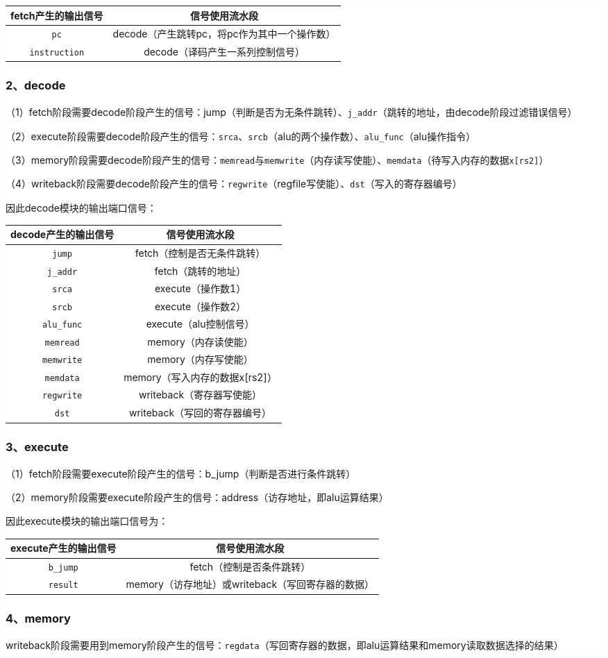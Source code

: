 | fetch产生的输出信号 |                信号使用流水段                |
| :-----------------: | :------------------------------------------: |
|        `pc`         | decode（产生跳转pc，将pc作为其中一个操作数） |
|    `instruction`    |       decode（译码产生一系列控制信号）       |

### 2、decode

（1）fetch阶段需要decode阶段产生的信号：jump（判断是否为无条件跳转）、`j_addr`（跳转的地址，由decode阶段过滤错误信号）

（2）execute阶段需要decode阶段产生的信号：`srca`、`srcb`（alu的两个操作数）、`alu_func`（alu操作指令）

（3）memory阶段需要decode阶段产生的信号：`memread`与`memwrite`（内存读写使能）、`memdata`（待写入内存的数据`x[rs2]`）

（4）writeback阶段需要decode阶段产生的信号：`regwrite`（regfile写使能）、`dst`（写入的寄存器编号）

因此decode模块的输出端口信号：

| decode产生的输出信号 |         信号使用流水段         |
| :------------------: | :----------------------------: |
|        `jump`        |  fetch（控制是否无条件跳转）   |
|       `j_addr`       |      fetch（跳转的地址）       |
|        `srca`        |       execute（操作数1）       |
|        `srcb`        |       execute（操作数2）       |
|      `alu_func`      |     execute（alu控制信号）     |
|      `memread`       |      memory（内存读使能）      |
|      `memwrite`      |      memory（内存写使能）      |
|      `memdata`       | memory（写入内存的数据x[rs2]） |
|      `regwrite`      |   writeback（寄存器写使能）    |
|        `dst`         | writeback（写回的寄存器编号）  |

### 3、execute

（1）fetch阶段需要execute阶段产生的信号：b_jump（判断是否进行条件跳转）

（2）memory阶段需要execute阶段产生的信号：address（访存地址，即alu运算结果）

因此execute模块的输出端口信号为：

| execute产生的输出信号 |                  信号使用流水段                   |
| :-------------------: | :-----------------------------------------------: |
|       `b_jump`        |             fetch（控制是否条件跳转）             |
|       `result`        | memory（访存地址）或writeback（写回寄存器的数据） |

### 4、memory

writeback阶段需要用到memory阶段产生的信号：`regdata`（写回寄存器的数据，即alu运算结果和memory读取数据选择的结果）
